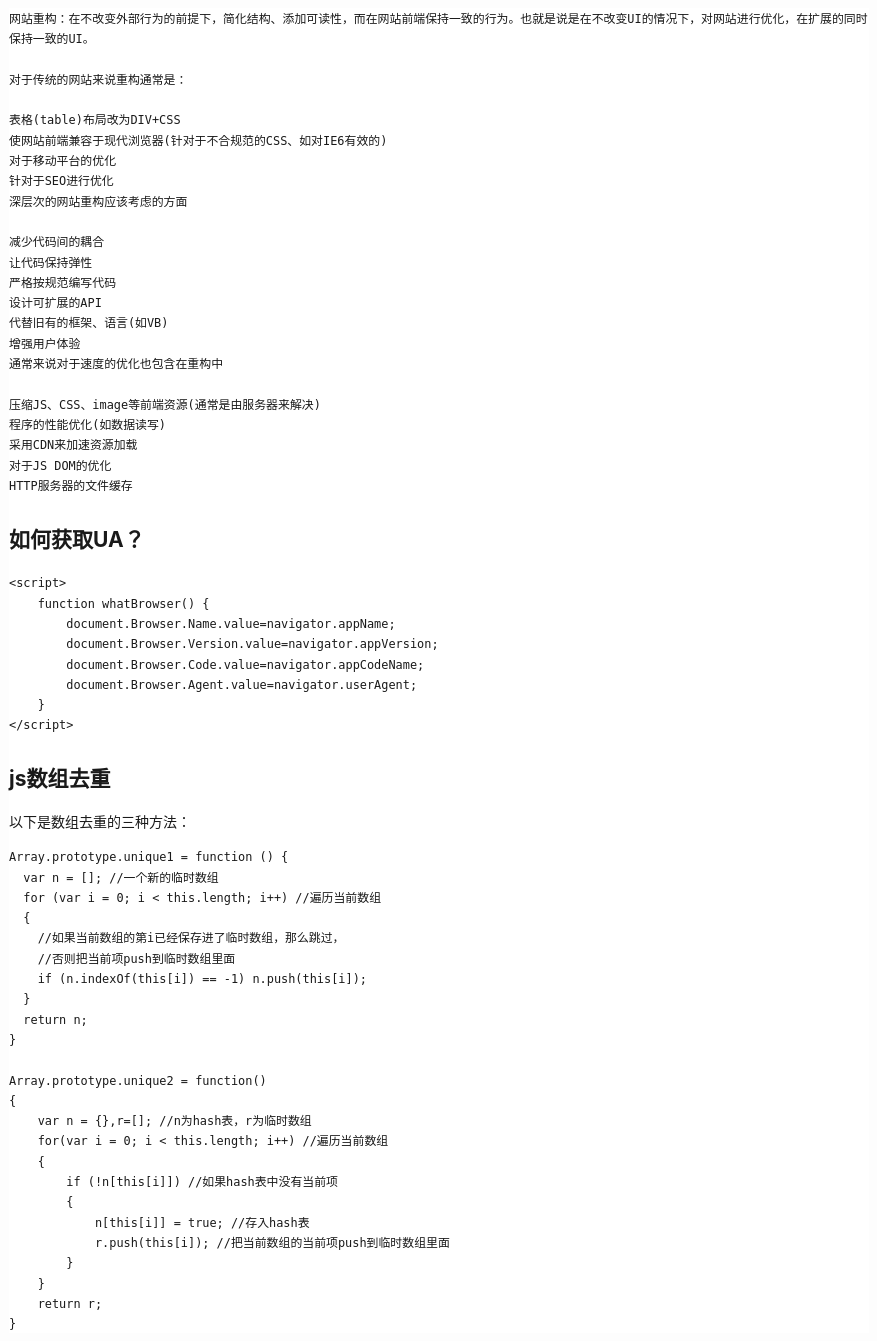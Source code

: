     网站重构：在不改变外部行为的前提下，简化结构、添加可读性，而在网站前端保持一致的行为。也就是说是在不改变UI的情况下，对网站进行优化，在扩展的同时保持一致的UI。
    
    对于传统的网站来说重构通常是：
    
    表格(table)布局改为DIV+CSS
    使网站前端兼容于现代浏览器(针对于不合规范的CSS、如对IE6有效的)
    对于移动平台的优化
    针对于SEO进行优化
    深层次的网站重构应该考虑的方面
    
    减少代码间的耦合
    让代码保持弹性
    严格按规范编写代码
    设计可扩展的API
    代替旧有的框架、语言(如VB)
    增强用户体验
    通常来说对于速度的优化也包含在重构中
    
    压缩JS、CSS、image等前端资源(通常是由服务器来解决)
    程序的性能优化(如数据读写)
    采用CDN来加速资源加载
    对于JS DOM的优化
    HTTP服务器的文件缓存

如何获取UA？
-------

    <script> 
        function whatBrowser() {  
            document.Browser.Name.value=navigator.appName;  
            document.Browser.Version.value=navigator.appVersion;  
            document.Browser.Code.value=navigator.appCodeName;  
            document.Browser.Agent.value=navigator.userAgent;  
        }  
    </script>

js数组去重
------
以下是数组去重的三种方法：

    Array.prototype.unique1 = function () {
      var n = []; //一个新的临时数组
      for (var i = 0; i < this.length; i++) //遍历当前数组
      {
        //如果当前数组的第i已经保存进了临时数组，那么跳过，
        //否则把当前项push到临时数组里面
        if (n.indexOf(this[i]) == -1) n.push(this[i]);
      }
      return n;
    }
    
    Array.prototype.unique2 = function()
    {
    	var n = {},r=[]; //n为hash表，r为临时数组
    	for(var i = 0; i < this.length; i++) //遍历当前数组
    	{
    		if (!n[this[i]]) //如果hash表中没有当前项
    		{
    			n[this[i]] = true; //存入hash表
    			r.push(this[i]); //把当前数组的当前项push到临时数组里面
    		}
    	}
    	return r;
    }
    

  [1]: /img/bVldFY
  [2]: http://segmentfault.com/blog/trigkit4/1190000000718840
  [3]: http://segmentfault.com/blog/trigkit4/1190000000660786#articleHeader15
  [4]: http://segmentfault.com/blog/trigkit4/1190000000687844
  [5]: http://segmentfault.com/blog/trigkit4/1190000000758184#articleHeader5
  [6]: http://segmentfault.com/blog/trigkit4/1190000000800711#articleHeader30
  [7]: http://segmentfault.com/blog/trigkit4/1190000000656717
  [8]: http://segmentfault.com/blog/trigkit4/1190000000697254
  [9]: http://segmentfault.com/blog/trigkit4/1190000002440502
  [10]: http://segmentfault.com/blog/trigkit4/1190000000691919
  [11]: http://segmentfault.com/blog/trigkit4/1190000002585760
  [12]: http://segmentfault.com/blog/trigkit4/1190000000652891
  [13]: http://segmentfault.com/blog/trigkit4/1190000002174034
  [14]: http://segmentfault.com/blog/trigkit4/1190000000691919
  [15]: http://segmentfault.com/blog/trigkit4/1190000000733959
